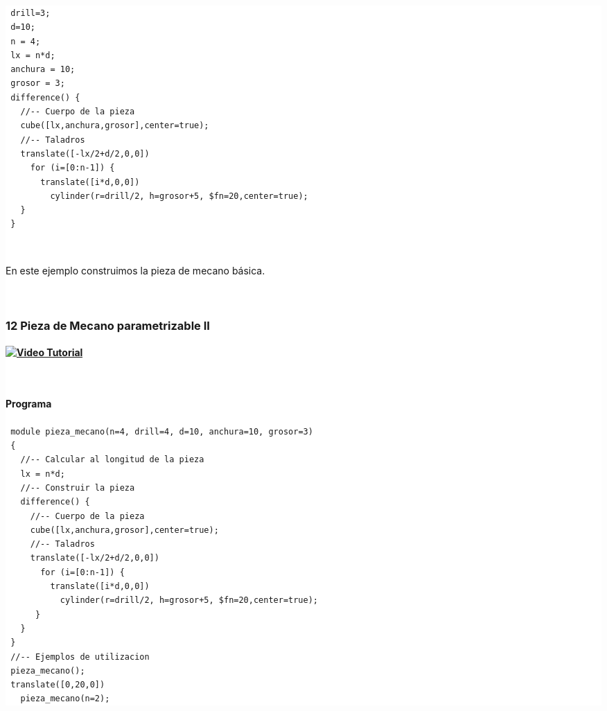 ```
 drill=3;
 d=10;
 n = 4; 
 lx = n*d;
 anchura = 10;
 grosor = 3;
 difference() {
   //-- Cuerpo de la pieza
   cube([lx,anchura,grosor],center=true);
   //-- Taladros
   translate([-lx/2+d/2,0,0])
     for (i=[0:n-1]) {
       translate([i*d,0,0])
         cylinder(r=drill/2, h=grosor+5, $fn=20,center=true);
   }
 }
```

<br>

En este ejemplo construimos la pieza de mecano básica.

<br>

### 12 Pieza de Mecano parametrizable II

**[![Video Tutorial]()](http://www.youtube.com/watch?v=2u9gaYx6j7w)**

<br>

#### Programa

```
 module pieza_mecano(n=4, drill=4, d=10, anchura=10, grosor=3)
 {
   //-- Calcular al longitud de la pieza
   lx = n*d;
   //-- Construir la pieza
   difference() {
     //-- Cuerpo de la pieza
     cube([lx,anchura,grosor],center=true);
     //-- Taladros
     translate([-lx/2+d/2,0,0])
       for (i=[0:n-1]) {
         translate([i*d,0,0])
           cylinder(r=drill/2, h=grosor+5, $fn=20,center=true);
      }
   }
 }
 //-- Ejemplos de utilizacion
 pieza_mecano();
 translate([0,20,0])
   pieza_mecano(n=2);
```

